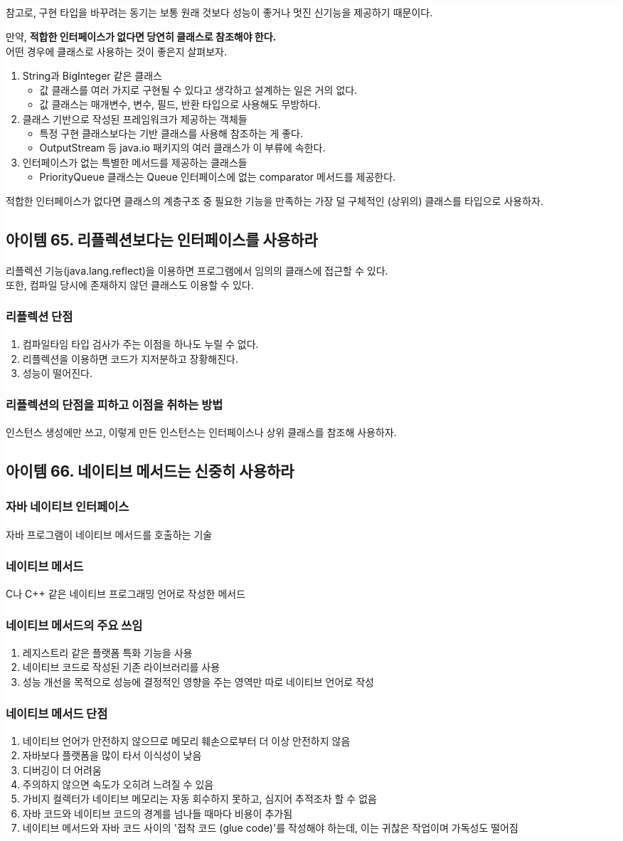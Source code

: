 참고로, 구현 타입을 바꾸려는 동기는 보통 원래 것보다 성능이 좋거나 멋진 신기능을 제공하기 때문이다.

만약, **적합한 인터페이스가 없다면 당연히 클래스로 참조해야 한다.**<br/>
어떤 경우에 클래스로 사용하는 것이 좋은지 살펴보자.
1. String과 BigInteger 같은 클래스
   - 값 클래스를 여러 가지로 구현될 수 있다고 생각하고 설계하는 일은 거의 없다.
   - 값 클래스는 매개변수, 변수, 필드, 반환 타입으로 사용해도 무방하다.
2. 클래스 기반으로 작성된 프레임워크가 제공하는 객체들
   - 특정 구현 클래스보다는 기반 클래스를 사용해 참조하는 게 좋다.
   - OutputStream 등 java.io 패키지의 여러 클래스가 이 부류에 속한다.
3. 인터페이스가 없는 특별한 메서드를 제공하는 클래스들
   - PriorityQueue 클래스는 Queue 인터페이스에 없는 comparator 메서드를 제공한다.

적합한 인터페이스가 없다면 클래스의 계층구조 중 필요한 기능을 만족하는 가장 덜 구체적인 (상위의) 클래스를 타입으로 사용하자.

## 아이템 65. 리플렉션보다는 인터페이스를 사용하라

리플렉션 기능(java.lang.reflect)을 이용하면 프로그램에서 임의의 클래스에 접근할 수 있다.<br/>
또한, 컴파일 당시에 존재하지 않던 클래스도 이용할 수 있다.

### 리플렉션 단점
1. 컴파일타임 타입 검사가 주는 이점을 하나도 누릴 수 없다.
2. 리플렉션을 이용하면 코드가 지저분하고 장황해진다.
3. 성능이 떨어진다.

### 리플렉션의 단점을 피하고 이점을 취하는 방법
인스턴스 생성에만 쓰고, 이렇게 만든 인스턴스는 인터페이스나 상위 클래스를 참조해 사용하자.

## 아이템 66. 네이티브 메서드는 신중히 사용하라

### 자바 네이티브 인터페이스
자바 프로그램이 네이티브 메서드를 호출하는 기술

### 네이티브 메서드
C나 C++ 같은 네이티브 프로그래밍 언어로 작성한 메서드

### 네이티브 메서드의 주요 쓰임
1. 레지스트리 같은 플랫폼 특화 기능을 사용
2. 네이티브 코드로 작성된 기존 라이브러리를 사용
3. 성능 개선을 목적으로 성능에 결정적인 영향을 주는 영역만 따로 네이티브 언어로 작성

### 네이티브 메서드 단점
1. 네이티브 언어가 안전하지 않으므로 메모리 훼손으로부터 더 이상 안전하지 않음
2. 자바보다 플랫폼을 많이 타서 이식성이 낮음
3. 디버깅이 더 어려움
4. 주의하지 않으면 속도가 오히려 느려질 수 있음
5. 가비지 컬렉터가 네이티브 메모리는 자동 회수하지 못하고, 심지어 추적조차 할 수 없음
6. 자바 코드와 네이티브 코드의 경계를 넘나들 때마다 비용이 추가됨
7. 네이티브 메서드와 자바 코드 사이의 '접착 코드 (glue code)'를 작성해야 하는데, 이는 귀찮은 작업이며 가독성도 떨어짐
